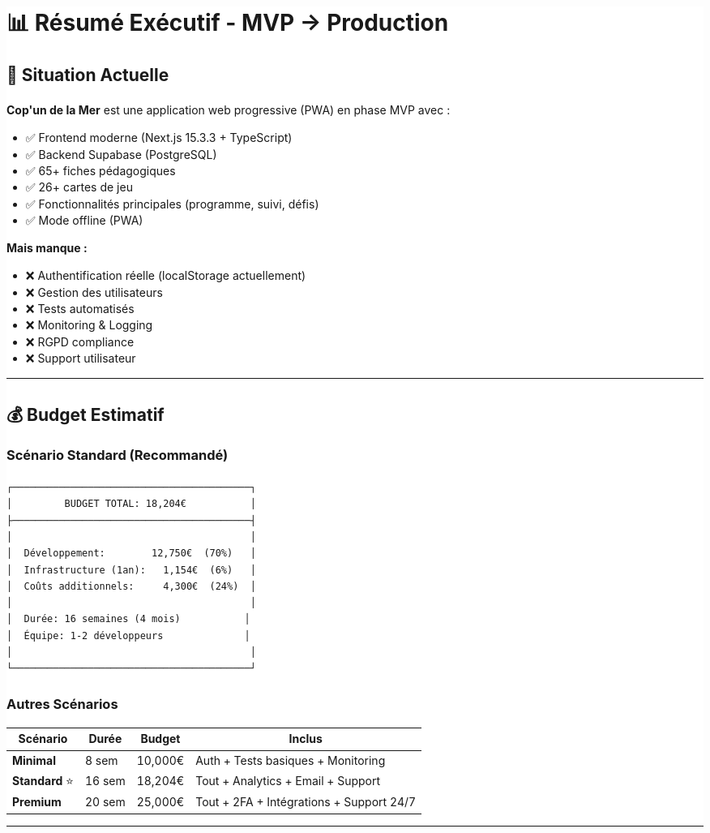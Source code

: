 # 📊 Résumé Exécutif - MVP → Production

## 🎯 Situation Actuelle

**Cop'un de la Mer** est une application web progressive (PWA) en phase MVP avec :
- ✅ Frontend moderne (Next.js 15.3.3 + TypeScript)
- ✅ Backend Supabase (PostgreSQL)
- ✅ 65+ fiches pédagogiques
- ✅ 26+ cartes de jeu
- ✅ Fonctionnalités principales (programme, suivi, défis)
- ✅ Mode offline (PWA)

**Mais manque :**
- ❌ Authentification réelle (localStorage actuellement)
- ❌ Gestion des utilisateurs
- ❌ Tests automatisés
- ❌ Monitoring & Logging
- ❌ RGPD compliance
- ❌ Support utilisateur

---

## 💰 Budget Estimatif

### Scénario Standard (Recommandé)

```
┌─────────────────────────────────────────┐
│         BUDGET TOTAL: 18,204€           │
├─────────────────────────────────────────┤
│                                         │
│  Développement:        12,750€  (70%)   │
│  Infrastructure (1an):   1,154€  (6%)   │
│  Coûts additionnels:     4,300€  (24%)  │
│                                         │
│  Durée: 16 semaines (4 mois)           │
│  Équipe: 1-2 développeurs              │
│                                         │
└─────────────────────────────────────────┘
```

### Autres Scénarios

| Scénario | Durée | Budget | Inclus |
|----------|-------|--------|--------|
| **Minimal** | 8 sem | 10,000€ | Auth + Tests basiques + Monitoring |
| **Standard** ⭐ | 16 sem | 18,204€ | Tout + Analytics + Email + Support |
| **Premium** | 20 sem | 25,000€ | Tout + 2FA + Intégrations + Support 24/7 |

---